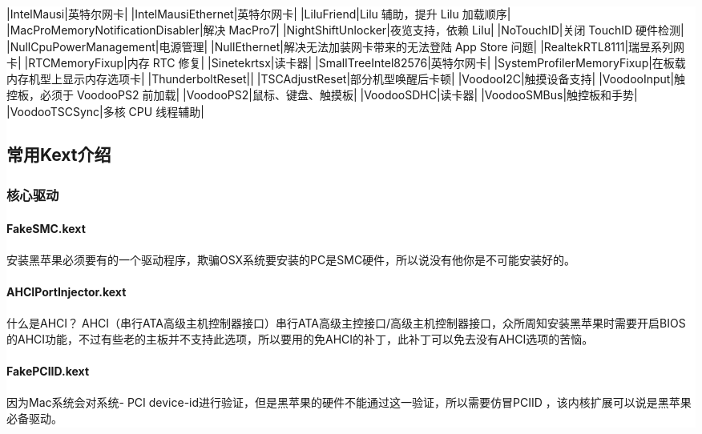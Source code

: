 |IntelMausi|英特尔网卡|
|IntelMausiEthernet|英特尔网卡|
|LiluFriend|Lilu 辅助，提升 Lilu 加载顺序|
|MacProMemoryNotificationDisabler|解决 MacPro7|
|NightShiftUnlocker|夜览支持，依赖 Lilu|
|NoTouchID|关闭 TouchID 硬件检测|
|NullCpuPowerManagement|电源管理|
|NullEthernet|解决无法加装网卡带来的无法登陆 App Store 问题|
|RealtekRTL8111|瑞昱系列网卡|
|RTCMemoryFixup|内存 RTC 修复|
|Sinetekrtsx|读卡器|
|SmallTreeIntel82576|英特尔网卡|
|SystemProfilerMemoryFixup|在板载内存机型上显示内存选项卡|
|ThunderboltReset||
|TSCAdjustReset|部分机型唤醒后卡顿|
|VoodooI2C|触摸设备支持|
|VoodooInput|触控板，必须于 VoodooPS2 前加载|
|VoodooPS2|鼠标、键盘、触摸板|
|VoodooSDHC|读卡器|
|VoodooSMBus|触控板和手势|
|VoodooTSCSync|多核 CPU 线程辅助|


## 常用Kext介绍
### 核心驱动
#### FakeSMC.kext
安装黑苹果必须要有的一个驱动程序，欺骗OSX系统要安装的PC是SMC硬件，所以说没有他你是不可能安装好的。


#### AHCIPortInjector.kext
什么是AHCI？ AHCI（串行ATA高级主机控制器接口）串行ATA高级主控接口/高级主机控制器接口，众所周知安装黑苹果时需要开启BIOS的AHCI功能，不过有些老的主板并不支持此选项，所以要用的免AHCI的补丁，此补丁可以免去没有AHCI选项的苦恼。

#### FakePCIID.kext
因为Mac系统会对系统- PCI device-id进行验证，但是黑苹果的硬件不能通过这一验证，所以需要仿冒PCIID ，该内核扩展可以说是黑苹果必备驱动。
